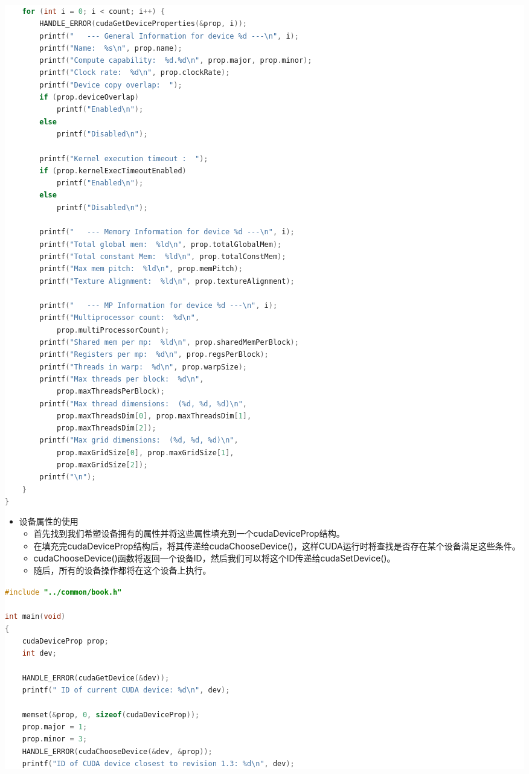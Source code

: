 ```c++
    for (int i = 0; i < count; i++) {
        HANDLE_ERROR(cudaGetDeviceProperties(&prop, i));
        printf("   --- General Information for device %d ---\n", i);
        printf("Name:  %s\n", prop.name);
        printf("Compute capability:  %d.%d\n", prop.major, prop.minor);
        printf("Clock rate:  %d\n", prop.clockRate);
        printf("Device copy overlap:  ");
        if (prop.deviceOverlap)
            printf("Enabled\n");
        else
            printf("Disabled\n");

        printf("Kernel execution timeout :  ");
        if (prop.kernelExecTimeoutEnabled)
            printf("Enabled\n");
        else
            printf("Disabled\n");

        printf("   --- Memory Information for device %d ---\n", i);
        printf("Total global mem:  %ld\n", prop.totalGlobalMem);
        printf("Total constant Mem:  %ld\n", prop.totalConstMem);
        printf("Max mem pitch:  %ld\n", prop.memPitch);
        printf("Texture Alignment:  %ld\n", prop.textureAlignment);

        printf("   --- MP Information for device %d ---\n", i);
        printf("Multiprocessor count:  %d\n",
            prop.multiProcessorCount);
        printf("Shared mem per mp:  %ld\n", prop.sharedMemPerBlock);
        printf("Registers per mp:  %d\n", prop.regsPerBlock);
        printf("Threads in warp:  %d\n", prop.warpSize);
        printf("Max threads per block:  %d\n",
            prop.maxThreadsPerBlock);
        printf("Max thread dimensions:  (%d, %d, %d)\n",
            prop.maxThreadsDim[0], prop.maxThreadsDim[1],
            prop.maxThreadsDim[2]);
        printf("Max grid dimensions:  (%d, %d, %d)\n",
            prop.maxGridSize[0], prop.maxGridSize[1],
            prop.maxGridSize[2]);
        printf("\n");
    }
}           
```

- 设备属性的使用
    -  首先找到我们希塑设备拥有的属性并将这些属性填充到一个cudaDeviceProp结构。
    -  在填充完cudaDeviceProp结构后，将其传递给cudaChooseDevice()，这样CUDA运行时将查找是否存在某个设备满足这些条件。
    -  cudaChooseDevice()函数将返回一个设备ID，然后我们可以将这个ID传递给cudaSetDevice()。
    -  随后，所有的设备操作都将在这个设备上执行。
```c++
#include "../common/book.h"

int main(void)
{
    cudaDeviceProp prop;
    int dev;

    HANDLE_ERROR(cudaGetDevice(&dev));
    printf(" ID of current CUDA device: %d\n", dev);

    memset(&prop, 0, sizeof(cudaDeviceProp));
    prop.major = 1;
    prop.minor = 3;
    HANDLE_ERROR(cudaChooseDevice(&dev, &prop));
    printf("ID of CUDA device closest to revision 1.3: %d\n", dev);
```